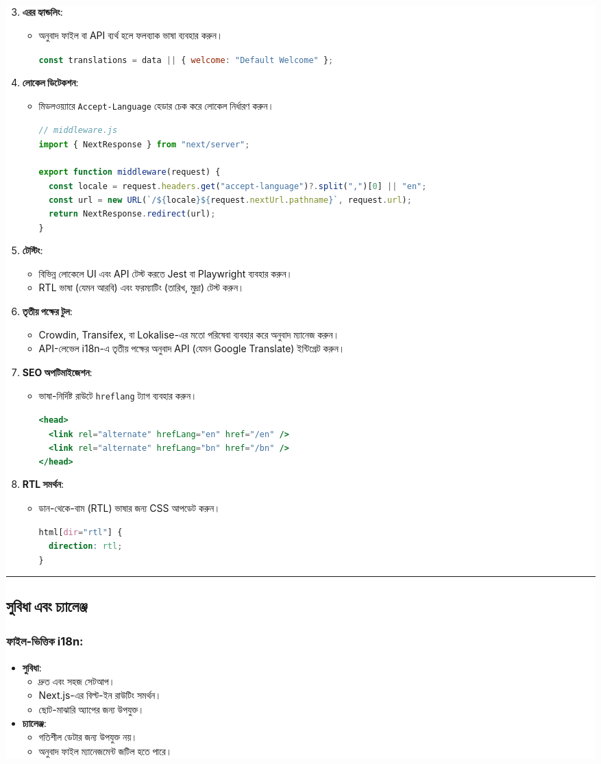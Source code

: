 3. **এরর হ্যান্ডলিং**:
   - অনুবাদ ফাইল বা API ব্যর্থ হলে ফলব্যাক ভাষা ব্যবহার করুন।
     ```jsx
     const translations = data || { welcome: "Default Welcome" };
     ```

4. **লোকেল ডিটেকশন**:
   - মিডলওয়্যারে `Accept-Language` হেডার চেক করে লোকেল নির্ধারণ করুন।
     ```jsx
     // middleware.js
     import { NextResponse } from "next/server";

     export function middleware(request) {
       const locale = request.headers.get("accept-language")?.split(",")[0] || "en";
       const url = new URL(`/${locale}${request.nextUrl.pathname}`, request.url);
       return NextResponse.redirect(url);
     }
     ```

5. **টেস্টিং**:
   - বিভিন্ন লোকেলে UI এবং API টেস্ট করতে Jest বা Playwright ব্যবহার করুন।
   - RTL ভাষা (যেমন আরবি) এবং ফরম্যাটিং (তারিখ, মুদ্রা) টেস্ট করুন।

6. **তৃতীয় পক্ষের টুল**:
   - Crowdin, Transifex, বা Lokalise-এর মতো পরিষেবা ব্যবহার করে অনুবাদ ম্যানেজ করুন।
   - API-লেভেল i18n-এ তৃতীয় পক্ষের অনুবাদ API (যেমন Google Translate) ইন্টিগ্রেট করুন।

7. **SEO অপটিমাইজেশন**:
   - ভাষা-নির্দিষ্ট রাউটে `hreflang` ট্যাগ ব্যবহার করুন।
     ```jsx
     <head>
       <link rel="alternate" hrefLang="en" href="/en" />
       <link rel="alternate" hrefLang="bn" href="/bn" />
     </head>
     ```

8. **RTL সমর্থন**:
   - ডান-থেকে-বাম (RTL) ভাষার জন্য CSS আপডেট করুন।
     ```css
     html[dir="rtl"] {
       direction: rtl;
     }
     ```

---

## সুবিধা এবং চ্যালেঞ্জ

### ফাইল-ভিত্তিক i18n:
- **সুবিধা**:
  - দ্রুত এবং সহজ সেটআপ।
  - Next.js-এর বিল্ট-ইন রাউটিং সমর্থন।
  - ছোট-মাঝারি অ্যাপের জন্য উপযুক্ত।
- **চ্যালেঞ্জ**:
  - গতিশীল ডেটার জন্য উপযুক্ত নয়।
  - অনুবাদ ফাইল ম্যানেজমেন্ট জটিল হতে পারে।
